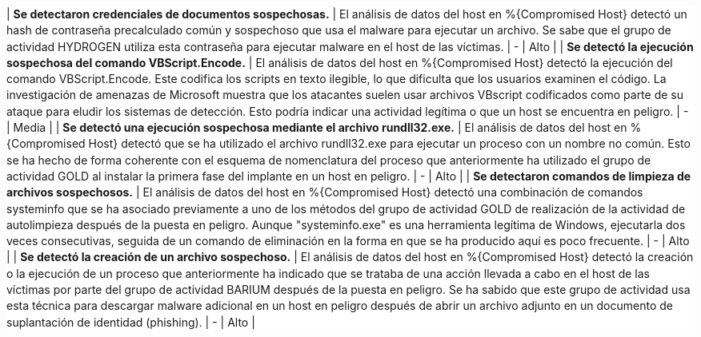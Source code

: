 | **Se detectaron credenciales de documentos sospechosas.**                                       | El análisis de datos del host en %{Compromised Host} detectó un hash de contraseña precalculado común y sospechoso que usa el malware para ejecutar un archivo. Se sabe que el grupo de actividad HYDROGEN utiliza esta contraseña para ejecutar malware en el host de las víctimas.                                                                                                                                                                                                                                                                                                                                                                                                                                                                                                                                                                                                                                                                                                                | -                                            | Alto          |
| **Se detectó la ejecución sospechosa del comando VBScript.Encode.**                       | El análisis de datos del host en %{Compromised Host} detectó la ejecución del comando VBScript.Encode. Este codifica los scripts en texto ilegible, lo que dificulta que los usuarios examinen el código. La investigación de amenazas de Microsoft muestra que los atacantes suelen usar archivos VBscript codificados como parte de su ataque para eludir los sistemas de detección. Esto podría indicar una actividad legítima o que un host se encuentra en peligro.                                                                                                                                                                                                                                                                                                                                                                                                                                                                                                                                              | -                                            | Media        |
| **Se detectó una ejecución sospechosa mediante el archivo rundll32.exe.**                                 | El análisis de datos del host en %{Compromised Host} detectó que se ha utilizado el archivo rundll32.exe para ejecutar un proceso con un nombre no común. Esto se ha hecho de forma coherente con el esquema de nomenclatura del proceso que anteriormente ha utilizado el grupo de actividad GOLD al instalar la primera fase del implante en un host en peligro.                                                                                                                                                                                                                                                                                                                                                                                                                                                                                                                                                                                                                                                                                   | -                                            | Alto          |
| **Se detectaron comandos de limpieza de archivos sospechosos.**                                      | El análisis de datos del host en %{Compromised Host} detectó una combinación de comandos systeminfo que se ha asociado previamente a uno de los métodos del grupo de actividad GOLD de realización de la actividad de autolimpieza después de la puesta en peligro. Aunque "systeminfo.exe" es una herramienta legítima de Windows, ejecutarla dos veces consecutivas, seguida de un comando de eliminación en la forma en que se ha producido aquí es poco frecuente.                                                                                                                                                                                                                                                                                                                                                                                                                                                                                                                                                                       | -                                            | Alto          |
| **Se detectó la creación de un archivo sospechoso.**                                              | El análisis de datos del host en %{Compromised Host} detectó la creación o la ejecución de un proceso que anteriormente ha indicado que se trataba de una acción llevada a cabo en el host de las víctimas por parte del grupo de actividad BARIUM después de la puesta en peligro. Se ha sabido que este grupo de actividad usa esta técnica para descargar malware adicional en un host en peligro después de abrir un archivo adjunto en un documento de suplantación de identidad (phishing).                                                                                                                                                                                                                                                                                                                                                                                                                                                                                                                                                                                               | -                                            | Alto          |